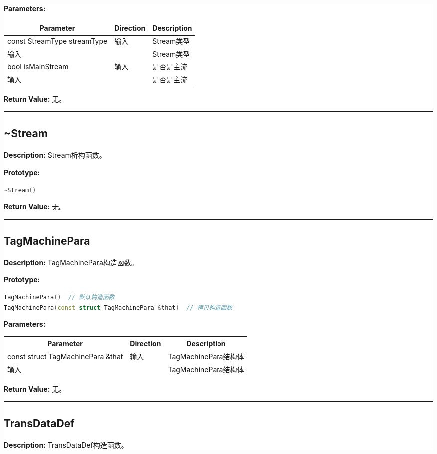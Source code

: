 **Parameters:**

| Parameter                   | Direction | Description |
| --------------------------- | --------- | ----------- |
| const StreamType streamType | 输入      | Stream类型  |
| 输入                        |           | Stream类型  |
| bool isMainStream           | 输入      | 是否是主流  |
| 输入                        |           | 是否是主流  |

**Return Value:** 无。

---

## \~Stream

**Description:** Stream析构函数。

**Prototype:**

```cpp
~Stream()
```

**Return Value:** 无。

---

## TagMachinePara

**Description:** TagMachinePara构造函数。

**Prototype:**

```cpp
TagMachinePara()  // 默认构造函数
TagMachinePara(const struct TagMachinePara &that)  // 拷贝构造函数
```

**Parameters:**

| Parameter                         | Direction | Description          |
| --------------------------------- | --------- | -------------------- |
| const struct TagMachinePara &that | 输入      | TagMachinePara结构体 |
| 输入                              |           | TagMachinePara结构体 |

**Return Value:** 无。

---

## TransDataDef

**Description:** TransDataDef构造函数。
